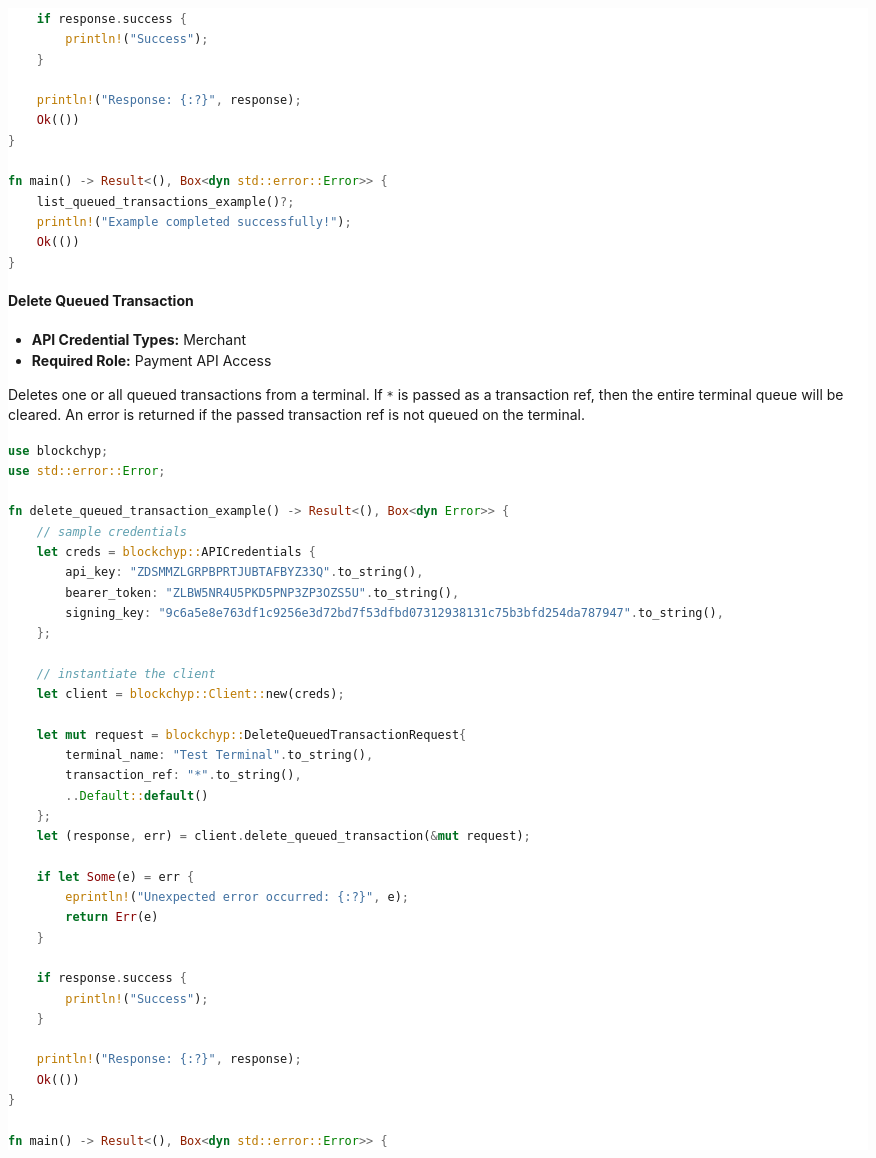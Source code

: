 ```rust
    if response.success {
		println!("Success");
	}

    println!("Response: {:?}", response);
    Ok(())
}

fn main() -> Result<(), Box<dyn std::error::Error>> {
    list_queued_transactions_example()?;
    println!("Example completed successfully!");
    Ok(())
}

```

#### Delete Queued Transaction



* **API Credential Types:** Merchant
* **Required Role:** Payment API Access

Deletes one or all queued transactions from a terminal. If `*` is passed as
a transaction ref, then the entire terminal queue will be cleared. An error is
returned if the passed transaction ref is not queued on the terminal.




```rust
use blockchyp;
use std::error::Error;

fn delete_queued_transaction_example() -> Result<(), Box<dyn Error>> {
    // sample credentials
    let creds = blockchyp::APICredentials {
        api_key: "ZDSMMZLGRPBPRTJUBTAFBYZ33Q".to_string(),
        bearer_token: "ZLBW5NR4U5PKD5PNP3ZP3OZS5U".to_string(),
        signing_key: "9c6a5e8e763df1c9256e3d72bd7f53dfbd07312938131c75b3bfd254da787947".to_string(),
    };

    // instantiate the client
    let client = blockchyp::Client::new(creds);

    let mut request = blockchyp::DeleteQueuedTransactionRequest{
        terminal_name: "Test Terminal".to_string(),
        transaction_ref: "*".to_string(),
        ..Default::default()
    };
    let (response, err) = client.delete_queued_transaction(&mut request);

    if let Some(e) = err {
        eprintln!("Unexpected error occurred: {:?}", e);
        return Err(e)
    }

    if response.success {
		println!("Success");
	}

    println!("Response: {:?}", response);
    Ok(())
}

fn main() -> Result<(), Box<dyn std::error::Error>> {
```